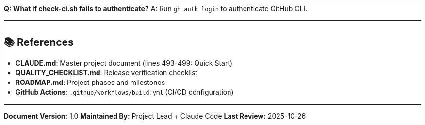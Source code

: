 **Q: What if check-ci.sh fails to authenticate?**
A: Run `gh auth login` to authenticate GitHub CLI.

---

## 📚 References

- **CLAUDE.md**: Master project document (lines 493-499: Quick Start)
- **QUALITY_CHECKLIST.md**: Release verification checklist
- **ROADMAP.md**: Project phases and milestones
- **GitHub Actions**: `.github/workflows/build.yml` (CI/CD configuration)

---

**Document Version:** 1.0
**Maintained By:** Project Lead + Claude Code
**Last Review:** 2025-10-26
